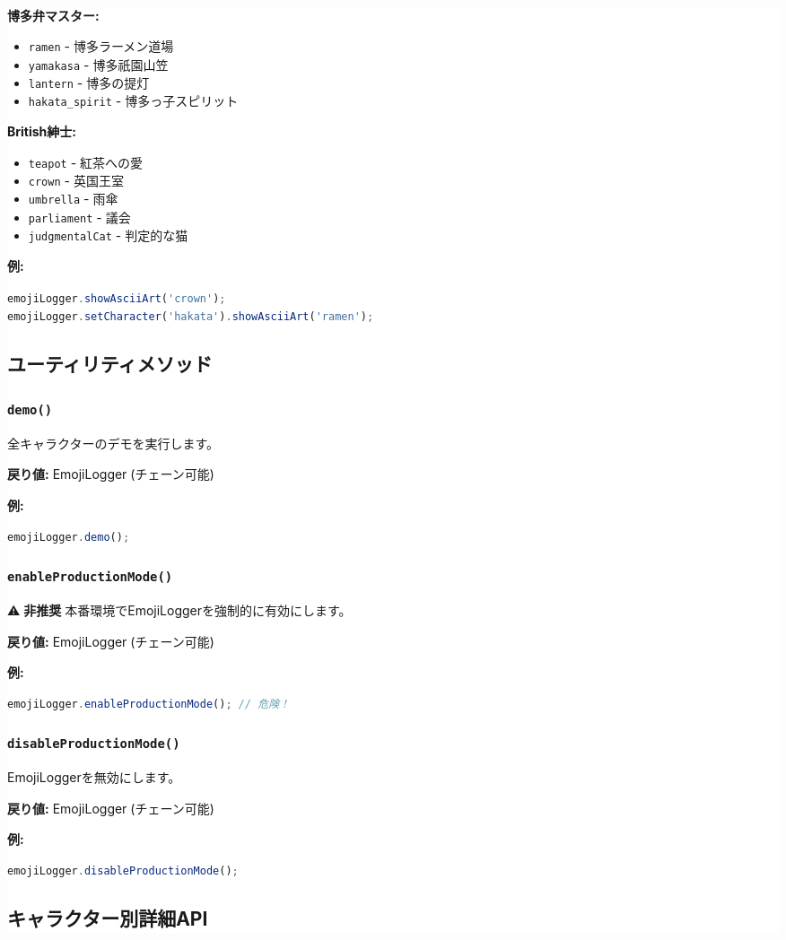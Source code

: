 **博多弁マスター:**
- `ramen` - 博多ラーメン道場
- `yamakasa` - 博多祇園山笠
- `lantern` - 博多の提灯
- `hakata_spirit` - 博多っ子スピリット

**British紳士:**
- `teapot` - 紅茶への愛
- `crown` - 英国王室
- `umbrella` - 雨傘
- `parliament` - 議会
- `judgmentalCat` - 判定的な猫

**例:**
```javascript
emojiLogger.showAsciiArt('crown');
emojiLogger.setCharacter('hakata').showAsciiArt('ramen');
```

## ユーティリティメソッド

### `demo()`

全キャラクターのデモを実行します。

**戻り値:** EmojiLogger (チェーン可能)

**例:**
```javascript
emojiLogger.demo();
```

### `enableProductionMode()`

⚠️ **非推奨** 本番環境でEmojiLoggerを強制的に有効にします。

**戻り値:** EmojiLogger (チェーン可能)

**例:**
```javascript
emojiLogger.enableProductionMode(); // 危険！
```

### `disableProductionMode()`

EmojiLoggerを無効にします。

**戻り値:** EmojiLogger (チェーン可能)

**例:**
```javascript
emojiLogger.disableProductionMode();
```

## キャラクター別詳細API
